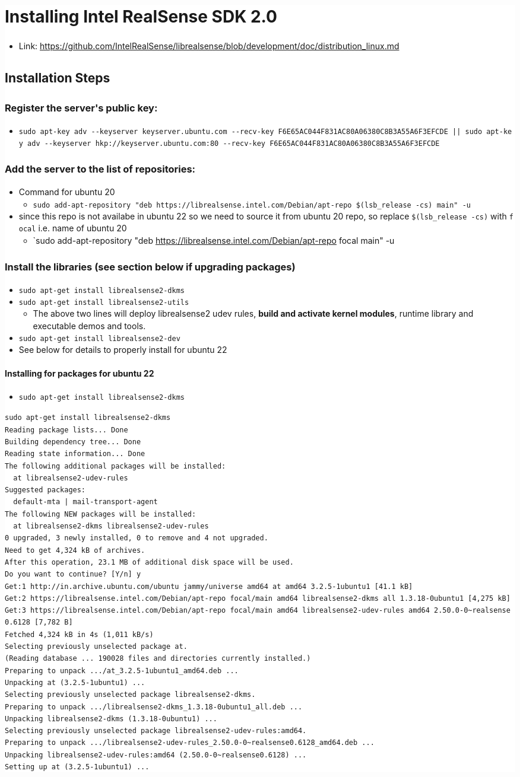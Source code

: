 # Installing Intel RealSense SDK 2.0
- Link: https://github.com/IntelRealSense/librealsense/blob/development/doc/distribution_linux.md

## Installation Steps
### Register the server's public key:
- `sudo apt-key adv --keyserver keyserver.ubuntu.com --recv-key F6E65AC044F831AC80A06380C8B3A55A6F3EFCDE || sudo apt-key adv --keyserver hkp://keyserver.ubuntu.com:80 --recv-key F6E65AC044F831AC80A06380C8B3A55A6F3EFCDE`

### Add the server to the list of repositories:
- Command for ubuntu 20
	- `sudo add-apt-repository "deb https://librealsense.intel.com/Debian/apt-repo $(lsb_release -cs) main" -u`
- since this repo is not availabe in ubuntu 22 so we need to source it from ubuntu 20 repo, so replace `$(lsb_release -cs)` with `focal` i.e. name of ubuntu 20
	- `sudo add-apt-repository "deb https://librealsense.intel.com/Debian/apt-repo focal main" -u

### Install the libraries (see section below if upgrading packages)
- `sudo apt-get install librealsense2-dkms` 
- `sudo apt-get install librealsense2-utils`
	- The above two lines will deploy librealsense2 udev rules, **build and activate kernel modules**, runtime library and executable demos and tools.
-  `sudo apt-get install librealsense2-dev`  
- See below for details to properly install for ubuntu 22

#### Installing for packages for ubuntu 22
- `sudo apt-get install librealsense2-dkms` 
```
sudo apt-get install librealsense2-dkms
Reading package lists... Done
Building dependency tree... Done
Reading state information... Done
The following additional packages will be installed:
  at librealsense2-udev-rules
Suggested packages:
  default-mta | mail-transport-agent
The following NEW packages will be installed:
  at librealsense2-dkms librealsense2-udev-rules
0 upgraded, 3 newly installed, 0 to remove and 4 not upgraded.
Need to get 4,324 kB of archives.
After this operation, 23.1 MB of additional disk space will be used.
Do you want to continue? [Y/n] y
Get:1 http://in.archive.ubuntu.com/ubuntu jammy/universe amd64 at amd64 3.2.5-1ubuntu1 [41.1 kB]
Get:2 https://librealsense.intel.com/Debian/apt-repo focal/main amd64 librealsense2-dkms all 1.3.18-0ubuntu1 [4,275 kB]
Get:3 https://librealsense.intel.com/Debian/apt-repo focal/main amd64 librealsense2-udev-rules amd64 2.50.0-0~realsense0.6128 [7,782 B]
Fetched 4,324 kB in 4s (1,011 kB/s)                  
Selecting previously unselected package at.
(Reading database ... 190028 files and directories currently installed.)
Preparing to unpack .../at_3.2.5-1ubuntu1_amd64.deb ...
Unpacking at (3.2.5-1ubuntu1) ...
Selecting previously unselected package librealsense2-dkms.
Preparing to unpack .../librealsense2-dkms_1.3.18-0ubuntu1_all.deb ...
Unpacking librealsense2-dkms (1.3.18-0ubuntu1) ...
Selecting previously unselected package librealsense2-udev-rules:amd64.
Preparing to unpack .../librealsense2-udev-rules_2.50.0-0~realsense0.6128_amd64.deb ...
Unpacking librealsense2-udev-rules:amd64 (2.50.0-0~realsense0.6128) ...
Setting up at (3.2.5-1ubuntu1) ...
```
